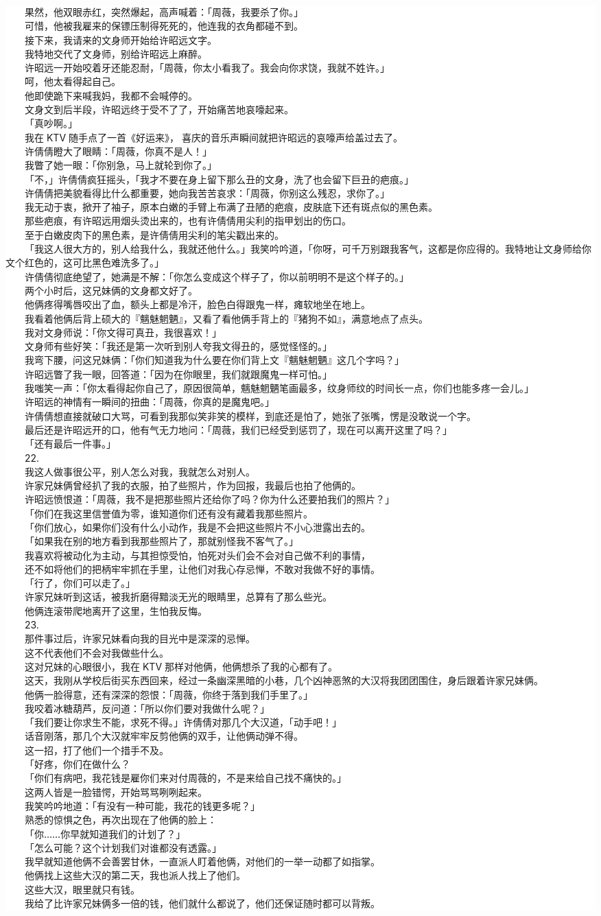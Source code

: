 &emsp;&emsp;果然，他双眼赤红，突然爆起，高声喊着：「周薇，我要杀了你。」  
&emsp;&emsp;可惜，他被我雇来的保镖压制得死死的，他连我的衣角都碰不到。  
&emsp;&emsp;接下来，我请来的文身师开始给许昭远文字。  
&emsp;&emsp;我特地交代了文身师，别给许昭远上麻醉。  
&emsp;&emsp;许昭远一开始咬着牙还能忍耐，「周薇，你太小看我了。我会向你求饶，我就不姓许。」  
&emsp;&emsp;呵，他太看得起自己。  
&emsp;&emsp;他即使跪下来喊我妈，我都不会喊停的。  
&emsp;&emsp;文身文到后半段，许昭远终于受不了了，开始痛苦地哀嚎起来。  
&emsp;&emsp;「真吵啊。」  
&emsp;&emsp;我在 KTV 随手点了一首《好运来》， 喜庆的音乐声瞬间就把许昭远的哀嚎声给盖过去了。  
&emsp;&emsp;许倩倩瞪大了眼睛：「周薇，你真不是人！」  
&emsp;&emsp;我瞥了她一眼：「你别急，马上就轮到你了。」  
&emsp;&emsp;「不，」许倩倩疯狂摇头，「我才不要在身上留下那么丑的文身，洗了也会留下巨丑的疤痕。」  
&emsp;&emsp;许倩倩把美貌看得比什么都重要，她向我苦苦哀求：「周薇，你别这么残忍，求你了。」  
&emsp;&emsp;我无动于衷，掀开了袖子，原本白嫩的手臂上布满了丑陋的疤痕，皮肤底下还有斑点似的黑色素。  
&emsp;&emsp;那些疤痕，有许昭远用烟头烫出来的，也有许倩倩用尖利的指甲划出的伤口。  
&emsp;&emsp;至于白嫩皮肉下的黑色素，是许倩倩用尖利的笔尖戳出来的。  
&emsp;&emsp;「我这人很大方的，别人给我什么，我就还他什么。」我笑吟吟道，「你呀，可千万别跟我客气，这都是你应得的。我特地让文身师给你文个红色的，这可比黑色难洗多了。」  
&emsp;&emsp;许倩倩彻底绝望了，她满是不解：「你怎么变成这个样子了，你以前明明不是这个样子的。」  
&emsp;&emsp;两个小时后，这兄妹俩的文身都文好了。  
&emsp;&emsp;他俩疼得嘴唇咬出了血，额头上都是冷汗，脸色白得跟鬼一样，瘫软地坐在地上。  
&emsp;&emsp;我看着他俩后背上硕大的『魑魅魍魉』，又看了看他俩手背上的『猪狗不如』，满意地点了点头。  
&emsp;&emsp;我对文身师说：「你文得可真丑，我很喜欢！」  
&emsp;&emsp;文身师有些好笑：「我还是第一次听到别人夸我文得丑的，感觉怪怪的。」  
&emsp;&emsp;我弯下腰，问这兄妹俩：「你们知道我为什么要在你们背上文『魑魅魍魉』这几个字吗？」  
&emsp;&emsp;许昭远瞥了我一眼，回答道：「因为在你眼里，我们就跟魔鬼一样可怕。」  
&emsp;&emsp;我嗤笑一声：「你太看得起你自己了，原因很简单，魑魅魍魉笔画最多，纹身师纹的时间长一点，你们也能多疼一会儿。」  
&emsp;&emsp;许昭远的神情有一瞬间的扭曲：「周薇，你真的是魔鬼吧。」  
&emsp;&emsp;许倩倩想直接就破口大骂，可看到我那似笑非笑的模样，到底还是怕了，她张了张嘴，愣是没敢说一个字。  
&emsp;&emsp;最后还是许昭远开的口，他有气无力地问：「周薇，我们已经受到惩罚了，现在可以离开这里了吗？」  
&emsp;&emsp;「还有最后一件事。」  
&emsp;&emsp;22.  
&emsp;&emsp;我这人做事很公平，别人怎么对我，我就怎么对别人。  
&emsp;&emsp;许家兄妹俩曾经扒了我的衣服，拍了些照片，作为回报，我最后也拍了他俩的。  
&emsp;&emsp;许昭远愤恨道：「周薇，我不是把那些照片还给你了吗？你为什么还要拍我们的照片？」  
&emsp;&emsp;「你们在我这里信誉值为零，谁知道你们还有没有藏着我那些照片。  
&emsp;&emsp;「你们放心，如果你们没有什么小动作，我是不会把这些照片不小心泄露出去的。  
&emsp;&emsp;「如果我在别的地方看到我那些照片了，那就别怪我不客气了。」  
&emsp;&emsp;我喜欢将被动化为主动，与其担惊受怕，怕死对头们会不会对自己做不利的事情，  
&emsp;&emsp;还不如将他们的把柄牢牢抓在手里，让他们对我心存忌惮，不敢对我做不好的事情。  
&emsp;&emsp;「行了，你们可以走了。」  
&emsp;&emsp;许家兄妹听到这话，被我折磨得黯淡无光的眼睛里，总算有了那么些光。  
&emsp;&emsp;他俩连滚带爬地离开了这里，生怕我反悔。  
&emsp;&emsp;23.  
&emsp;&emsp;那件事过后，许家兄妹看向我的目光中是深深的忌惮。  
&emsp;&emsp;这不代表他们不会对我做些什么。  
&emsp;&emsp;这对兄妹的心眼很小，我在 KTV 那样对他俩，他俩想杀了我的心都有了。  
&emsp;&emsp;这天，我刚从学校后街买东西回来，经过一条幽深黑暗的小巷，几个凶神恶煞的大汉将我团团围住，身后跟着许家兄妹俩。  
&emsp;&emsp;他俩一脸得意，还有深深的怨恨：「周薇，你终于落到我们手里了。」  
&emsp;&emsp;我咬着冰糖葫芦，反问道：「所以你们要对我做什么呢？」  
&emsp;&emsp;「我们要让你求生不能，求死不得。」许倩倩对那几个大汉道，「动手吧！」  
&emsp;&emsp;话音刚落，那几个大汉就牢牢反剪他俩的双手，让他俩动弹不得。  
&emsp;&emsp;这一招，打了他们一个措手不及。  
&emsp;&emsp;「好疼，你们在做什么？  
&emsp;&emsp;「你们有病吧，我花钱是雇你们来对付周薇的，不是来给自己找不痛快的。」  
&emsp;&emsp;这两人皆是一脸错愕，开始骂骂咧咧起来。  
&emsp;&emsp;我笑吟吟地道：「有没有一种可能，我花的钱更多呢？」  
&emsp;&emsp;熟悉的惊惧之色，再次出现在了他俩的脸上：  
&emsp;&emsp;「你……你早就知道我们的计划了？」  
&emsp;&emsp;「怎么可能？这个计划我们对谁都没有透露。」  
&emsp;&emsp;我早就知道他俩不会善罢甘休，一直派人盯着他俩，对他们的一举一动都了如指掌。  
&emsp;&emsp;他俩找上这些大汉的第二天，我也派人找上了他们。  
&emsp;&emsp;这些大汉，眼里就只有钱。  
&emsp;&emsp;我给了比许家兄妹俩多一倍的钱，他们就什么都说了，他们还保证随时都可以背叛。  
